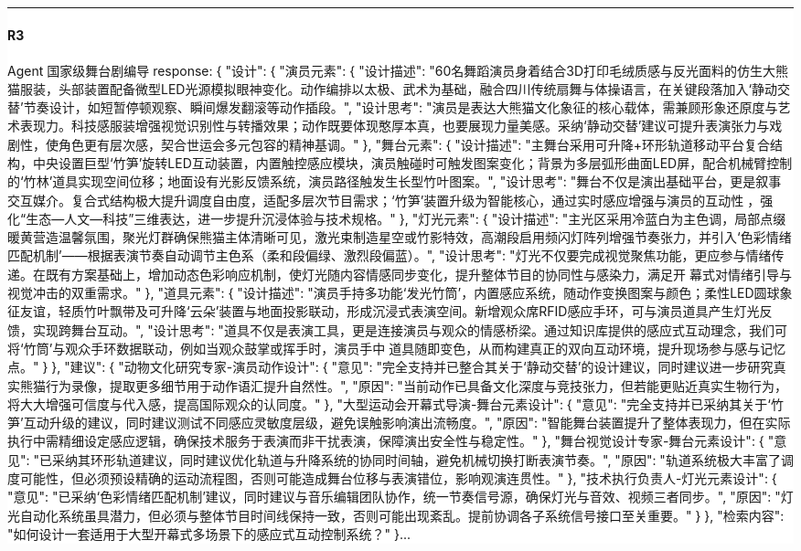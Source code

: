 ****

#### R3

Agent 国家级舞台剧编导 response: {
    "设计": {
        "演员元素": {
            "设计描述": "60名舞蹈演员身着结合3D打印毛绒质感与反光面料的仿生大熊猫服装，头部装置配备微型LED光源模拟眼神变化。动作编排以太极、武术为基础，融合四川传统扇舞与体操语言，在关键段落加入‘静动交替’节奏设计，如短暂停顿观察、瞬间爆发翻滚等动作插段。",
            "设计思考": "演员是表达大熊猫文化象征的核心载体，需兼顾形象还原度与艺术表现力。科技感服装增强视觉识别性与转播效果；动作既要体现憨厚本真，也要展现力量美感。采纳‘静动交替’建议可提升表演张力与戏剧性，使角色更有层次感，契合世运会多元包容的精神基调。"
        },
        "舞台元素": {
            "设计描述": "主舞台采用可升降+环形轨道移动平台复合结构，中央设置巨型‘竹笋’旋转LED互动装置，内置触控感应模块，演员触碰时可触发图案变化；背景为多层弧形曲面LED屏，配合机械臂控制的‘竹林’道具实现空间位移；地面设有光影反馈系统，演员路径触发生长型竹叶图案。",
            "设计思考": "舞台不仅是演出基础平台，更是叙事交互媒介。复合式结构极大提升调度自由度，适配多层次节目需求；‘竹笋’装置升级为智能核心，通过实时感应增强与演员的互动性 ，强化“生态—人文—科技”三维表达，进一步提升沉浸体验与技术规格。"
        },
        "灯光元素": {
            "设计描述": "主光区采用冷蓝白为主色调，局部点缀暖黄营造温馨氛围，聚光灯群确保熊猫主体清晰可见，激光束制造星空或竹影特效，高潮段启用频闪灯阵列增强节奏张力，并引入‘色彩情绪匹配机制’——根据表演节奏自动调节主色系（柔和段偏绿、激烈段偏蓝）。",
            "设计思考": "灯光不仅要完成视觉聚焦功能，更应参与情绪传递。在既有方案基础上，增加动态色彩响应机制，使灯光随内容情感同步变化，提升整体节目的协同性与感染力，满足开 幕式对情绪引导与视觉冲击的双重需求。"
        },
        "道具元素": {
            "设计描述": "演员手持多功能‘发光竹筒’，内置感应系统，随动作变换图案与颜色；柔性LED圆球象征友谊，轻质竹叶飘带及可升降‘云朵’装置与地面投影联动，形成沉浸式表演空间。新增观众席RFID感应手环，可与演员道具产生灯光反馈，实现跨舞台互动。",
            "设计思考": "道具不仅是表演工具，更是连接演员与观众的情感桥梁。通过知识库提供的感应式互动理念，我们可将‘竹筒’与观众手环数据联动，例如当观众鼓掌或挥手时，演员手中 道具随即变色，从而构建真正的双向互动环境，提升现场参与感与记忆点。"
        }
    },
    "建议": {
        "动物文化研究专家-演员动作设计": {
            "意见": "完全支持并已整合其关于‘静动交替’的设计建议，同时建议进一步研究真实熊猫行为录像，提取更多细节用于动作语汇提升自然性。",
            "原因": "当前动作已具备文化深度与竞技张力，但若能更贴近真实生物行为，将大大增强可信度与代入感，提高国际观众的认同度。"
        },
        "大型运动会开幕式导演-舞台元素设计": {
            "意见": "完全支持并已采纳其关于‘竹笋’互动升级的建议，同时建议测试不同感应灵敏度层级，避免误触影响演出流畅度。",
            "原因": "智能舞台装置提升了整体表现力，但在实际执行中需精细设定感应逻辑，确保技术服务于表演而非干扰表演，保障演出安全性与稳定性。"
        },
        "舞台视觉设计专家-舞台元素设计": {
            "意见": "已采纳其环形轨道建议，同时建议优化轨道与升降系统的协同时间轴，避免机械切换打断表演节奏。",
            "原因": "轨道系统极大丰富了调度可能性，但必须预设精确的运动流程图，否则可能造成舞台位移与表演错位，影响观演连贯性。"
        },
        "技术执行负责人-灯光元素设计": {
            "意见": "已采纳‘色彩情绪匹配机制’建议，同时建议与音乐编辑团队协作，统一节奏信号源，确保灯光与音效、视频三者同步。",
            "原因": "灯光自动化系统虽具潜力，但必须与整体节目时间线保持一致，否则可能出现紊乱。提前协调各子系统信号接口至关重要。"
        }
    },
    "检索内容": "如何设计一套适用于大型开幕式多场景下的感应式互动控制系统？"
}...
